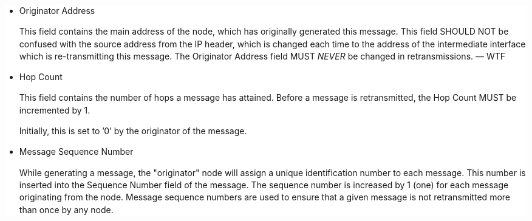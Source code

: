 - Originator Address

  This field contains the main address of the node, which has originally generated this message. This field SHOULD NOT be confused with the source address from the IP header, which is changed each time to the address of the intermediate interface which is re-transmitting this message. The Originator Address field MUST *NEVER* be changed in retransmissions. — WTF

- Hop Count

  This field contains the number of hops a message has attained. Before a message is retransmitted, the Hop Count MUST be incremented by 1.

  Initially, this is set to ’0’ by the originator of the message.

- Message Sequence Number

  While generating a message, the "originator" node will assign a unique identification number to each message. This number is inserted into the Sequence Number field of the message. The sequence number is increased by 1 (one) for each message originating from the node. Message sequence numbers are used to ensure that a given message is not retransmitted more than once by any node.